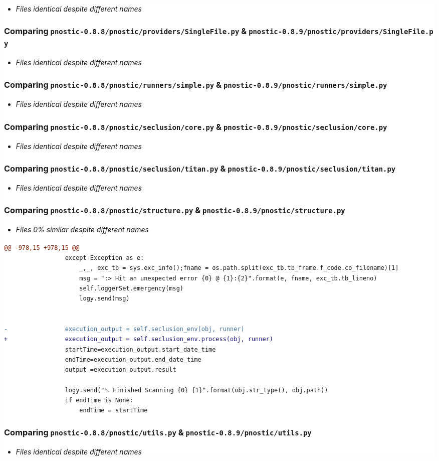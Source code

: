  * *Files identical despite different names*

### Comparing `pnostic-0.8.8/pnostic/providers/SingleFile.py` & `pnostic-0.8.9/pnostic/providers/SingleFile.py`

 * *Files identical despite different names*

### Comparing `pnostic-0.8.8/pnostic/runners/simple.py` & `pnostic-0.8.9/pnostic/runners/simple.py`

 * *Files identical despite different names*

### Comparing `pnostic-0.8.8/pnostic/seclusion/core.py` & `pnostic-0.8.9/pnostic/seclusion/core.py`

 * *Files identical despite different names*

### Comparing `pnostic-0.8.8/pnostic/seclusion/titan.py` & `pnostic-0.8.9/pnostic/seclusion/titan.py`

 * *Files identical despite different names*

### Comparing `pnostic-0.8.8/pnostic/structure.py` & `pnostic-0.8.9/pnostic/structure.py`

 * *Files 0% similar despite different names*

```diff
@@ -978,15 +978,15 @@
                 except Exception as e:
                     _,_, exc_tb = sys.exc_info();fname = os.path.split(exc_tb.tb_frame.f_code.co_filename)[1]
                     msg = ":> Hit an unexpected error {0} @ {1}:{2}".format(e, fname, exc_tb.tb_lineno)
                     self.loggerSet.emergency(msg)
                     logy.send(msg)
 
 
-                execution_output = self.seclusion_env(obj, runner)
+                execution_output = self.seclusion_env.process(obj, runner)
                 startTime=execution_output.start_date_time
                 endTime=execution_output.end_date_time
                 output =execution_output.result
 
                 logy.send("␁ Finished Scanning {0} {1}".format(obj.str_type(), obj.path))
                 if endTime is None:
                     endTime = startTime
```

### Comparing `pnostic-0.8.8/pnostic/utils.py` & `pnostic-0.8.9/pnostic/utils.py`

 * *Files identical despite different names*
